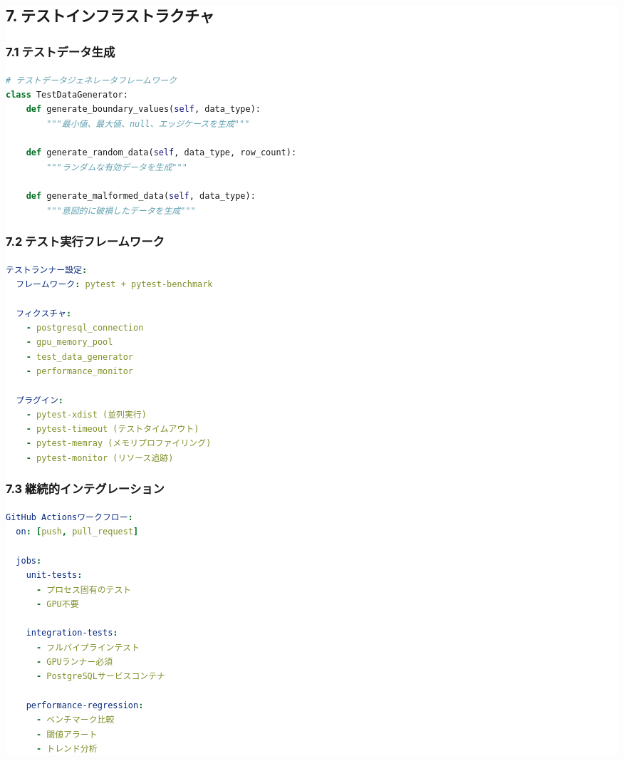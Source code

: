 ## 7. テストインフラストラクチャ

### 7.1 テストデータ生成
```python
# テストデータジェネレータフレームワーク
class TestDataGenerator:
    def generate_boundary_values(self, data_type):
        """最小値、最大値、null、エッジケースを生成"""
        
    def generate_random_data(self, data_type, row_count):
        """ランダムな有効データを生成"""
        
    def generate_malformed_data(self, data_type):
        """意図的に破損したデータを生成"""
```

### 7.2 テスト実行フレームワーク
```yaml
テストランナー設定:
  フレームワーク: pytest + pytest-benchmark
  
  フィクスチャ:
    - postgresql_connection
    - gpu_memory_pool
    - test_data_generator
    - performance_monitor
    
  プラグイン:
    - pytest-xdist (並列実行)
    - pytest-timeout (テストタイムアウト)
    - pytest-memray (メモリプロファイリング)
    - pytest-monitor (リソース追跡)
```

### 7.3 継続的インテグレーション
```yaml
GitHub Actionsワークフロー:
  on: [push, pull_request]
  
  jobs:
    unit-tests:
      - プロセス固有のテスト
      - GPU不要
      
    integration-tests:
      - フルパイプラインテスト
      - GPUランナー必須
      - PostgreSQLサービスコンテナ
      
    performance-regression:
      - ベンチマーク比較
      - 閾値アラート
      - トレンド分析
```
